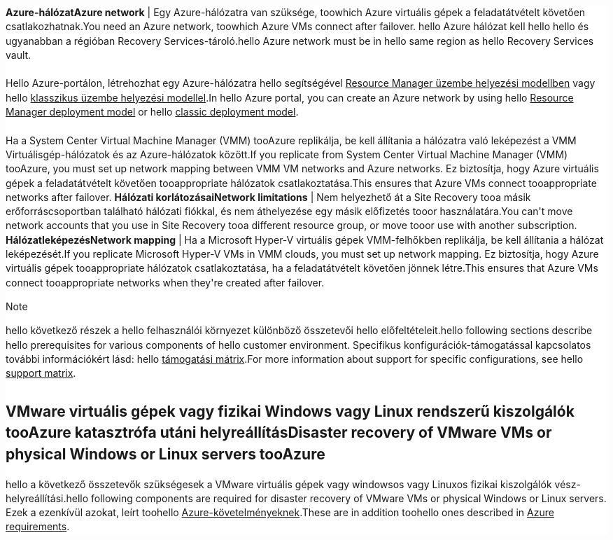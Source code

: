 <span data-ttu-id="ee5f4-138">**Azure-hálózat**</span><span class="sxs-lookup"><span data-stu-id="ee5f4-138">**Azure network**</span></span> | <span data-ttu-id="ee5f4-139">Egy Azure-hálózatra van szüksége, toowhich Azure virtuális gépek a feladatátvételt követően csatlakozhatnak.</span><span class="sxs-lookup"><span data-stu-id="ee5f4-139">You need an Azure network, toowhich Azure VMs connect after failover.</span></span> <span data-ttu-id="ee5f4-140">hello Azure hálózat kell hello hello és ugyanabban a régióban Recovery Services-tároló.</span><span class="sxs-lookup"><span data-stu-id="ee5f4-140">hello Azure network must be in hello same region as hello Recovery Services vault.</span></span><br/><br/> <span data-ttu-id="ee5f4-141">Hello Azure-portálon, létrehozhat egy Azure-hálózatra hello segítségével [Resource Manager üzembe helyezési modellben](../virtual-network/virtual-networks-create-vnet-arm-pportal.md) vagy hello [klasszikus üzembe helyezési modellel](../virtual-network/virtual-networks-create-vnet-classic-pportal.md).</span><span class="sxs-lookup"><span data-stu-id="ee5f4-141">In hello Azure portal, you can create an Azure network by using hello [Resource Manager deployment model](../virtual-network/virtual-networks-create-vnet-arm-pportal.md) or hello [classic deployment model](../virtual-network/virtual-networks-create-vnet-classic-pportal.md).</span></span><br/><br/> <span data-ttu-id="ee5f4-142">Ha a System Center Virtual Machine Manager (VMM) tooAzure replikálja, be kell állítania a hálózatra való leképezést a VMM Virtuálisgép-hálózatok és az Azure-hálózatok között.</span><span class="sxs-lookup"><span data-stu-id="ee5f4-142">If you replicate from System Center Virtual Machine Manager (VMM) tooAzure, you must set up network mapping between VMM VM networks and Azure networks.</span></span> <span data-ttu-id="ee5f4-143">Ez biztosítja, hogy Azure virtuális gépek a feladatátvételt követően tooappropriate hálózatok csatlakoztatása.</span><span class="sxs-lookup"><span data-stu-id="ee5f4-143">This ensures that Azure VMs connect tooappropriate networks after failover.</span></span>
<span data-ttu-id="ee5f4-144">**Hálózati korlátozásai**</span><span class="sxs-lookup"><span data-stu-id="ee5f4-144">**Network limitations**</span></span> | <span data-ttu-id="ee5f4-145">Nem helyezhető át a Site Recovery tooa másik erőforráscsoportban található hálózati fiókkal, és nem áthelyezése egy másik előfizetés tooor használatára.</span><span class="sxs-lookup"><span data-stu-id="ee5f4-145">You can't move network accounts that you use in Site Recovery tooa different resource group, or move tooor use with another subscription.</span></span>
<span data-ttu-id="ee5f4-146">**Hálózatleképezés**</span><span class="sxs-lookup"><span data-stu-id="ee5f4-146">**Network mapping**</span></span> | <span data-ttu-id="ee5f4-147">Ha a Microsoft Hyper-V virtuális gépek VMM-felhőkben replikálja, be kell állítania a hálózat leképezését.</span><span class="sxs-lookup"><span data-stu-id="ee5f4-147">If you replicate Microsoft Hyper-V VMs in VMM clouds, you must set up network mapping.</span></span> <span data-ttu-id="ee5f4-148">Ez biztosítja, hogy Azure virtuális gépek tooappropriate hálózatok csatlakoztatása, ha a feladatátvételt követően jönnek létre.</span><span class="sxs-lookup"><span data-stu-id="ee5f4-148">This ensures that Azure VMs connect tooappropriate networks when they're created after failover.</span></span>

> [!NOTE]
> <span data-ttu-id="ee5f4-149">hello következő részek a hello felhasználói környezet különböző összetevői hello előfeltételeit.</span><span class="sxs-lookup"><span data-stu-id="ee5f4-149">hello following sections describe hello prerequisites for various components of hello customer environment.</span></span> <span data-ttu-id="ee5f4-150">Specifikus konfigurációk-támogatással kapcsolatos további információkért lásd: hello [támogatási mátrix](site-recovery-support-matrix.md).</span><span class="sxs-lookup"><span data-stu-id="ee5f4-150">For more information about support for specific configurations, see hello [support matrix](site-recovery-support-matrix.md).</span></span>
>

## <a name="disaster-recovery-of-vmware-vms-or-physical-windows-or-linux-servers-tooazure"></a><span data-ttu-id="ee5f4-151">VMware virtuális gépek vagy fizikai Windows vagy Linux rendszerű kiszolgálók tooAzure katasztrófa utáni helyreállítás</span><span class="sxs-lookup"><span data-stu-id="ee5f4-151">Disaster recovery of VMware VMs or physical Windows or Linux servers tooAzure</span></span>
<span data-ttu-id="ee5f4-152">hello a következő összetevők szükségesek a VMware virtuális gépek vagy windowsos vagy Linuxos fizikai kiszolgálók vész-helyreállítási.</span><span class="sxs-lookup"><span data-stu-id="ee5f4-152">hello following components are required for disaster recovery of VMware VMs or physical Windows or Linux servers.</span></span> <span data-ttu-id="ee5f4-153">Ezek a ezenkívül azokat, leírt toohello [Azure-követelményeknek](#azure-requirements).</span><span class="sxs-lookup"><span data-stu-id="ee5f4-153">These are in addition toohello ones described in [Azure requirements](#azure-requirements).</span></span>
